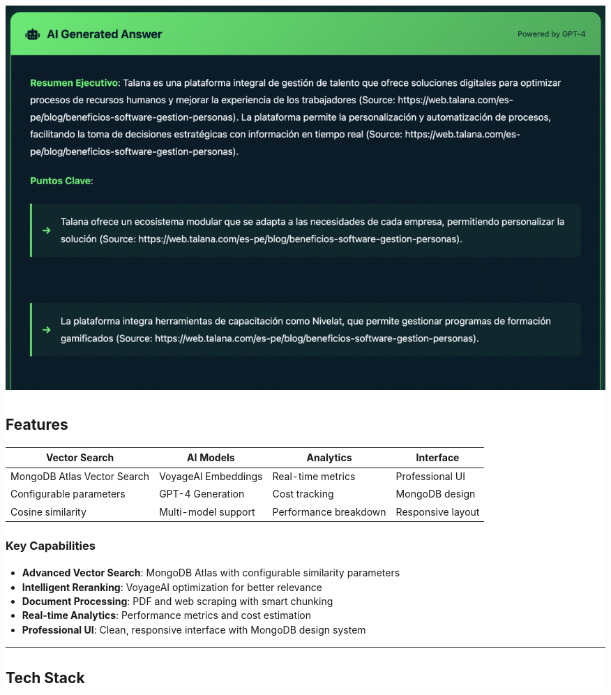 ![UI](reference/answer.png)


## Features

| Vector Search | AI Models | Analytics | Interface |
|---------------|-----------|-----------|-----------|
| MongoDB Atlas Vector Search | VoyageAI Embeddings | Real-time metrics | Professional UI |
| Configurable parameters | GPT-4 Generation | Cost tracking | MongoDB design |
| Cosine similarity | Multi-model support | Performance breakdown | Responsive layout |

### Key Capabilities

- **Advanced Vector Search**: MongoDB Atlas with configurable similarity parameters
- **Intelligent Reranking**: VoyageAI optimization for better relevance
- **Document Processing**: PDF and web scraping with smart chunking
- **Real-time Analytics**: Performance metrics and cost estimation
- **Professional UI**: Clean, responsive interface with MongoDB design system

---

## Tech Stack
